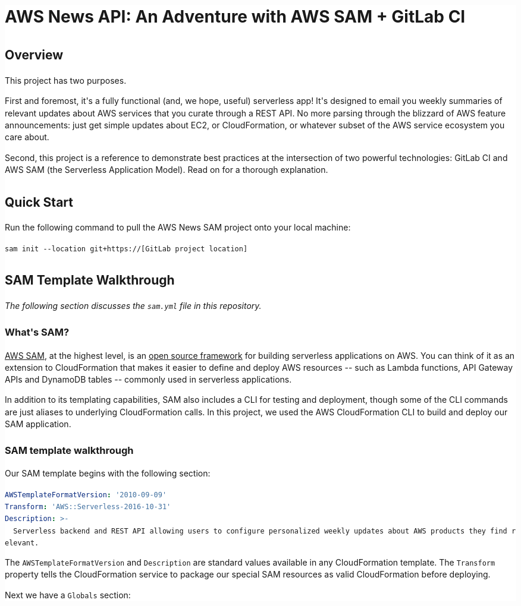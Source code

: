 # AWS News API: An Adventure with AWS SAM + GitLab CI

## Overview

This project has two purposes.

First and foremost, it's a fully functional (and, we hope, useful) serverless app! It's designed to email you weekly summaries of relevant updates about AWS services that you curate through a REST API. No more parsing through the blizzard of AWS feature announcements: just get simple updates about EC2, or CloudFormation, or whatever subset of the AWS service ecosystem you care about.

Second, this project is a reference to demonstrate best practices at the intersection of two powerful technologies: GitLab CI and AWS SAM (the Serverless Application Model). Read on for a thorough explanation.

## Quick Start
Run the following command to pull the AWS News SAM project onto your local machine:

`sam init --location git+https://[GitLab project location]`

## SAM Template Walkthrough
*The following section discusses the `sam.yml` file in this repository.*

### What's SAM?

[AWS SAM](https://docs.aws.amazon.com/serverless-application-model/latest/developerguide/what-is-sam.html), at the highest level, is an [open source framework](https://github.com/awslabs/serverless-application-model) for building serverless applications on AWS. You can think of it as an extension to CloudFormation that makes it easier to define and deploy AWS resources -- such as Lambda functions, API Gateway APIs and DynamoDB tables -- commonly used in serverless applications. 

In addition to its templating capabilities, SAM also includes a CLI for testing and deployment, though some of the CLI commands are just aliases to underlying CloudFormation calls. In this project, we used the AWS CloudFormation CLI to build and deploy our SAM application.

### SAM template walkthrough
Our SAM template begins with the following section:

```yaml
AWSTemplateFormatVersion: '2010-09-09'
Transform: 'AWS::Serverless-2016-10-31'
Description: >-
  Serverless backend and REST API allowing users to configure personalized weekly updates about AWS products they find relevant.
```

The `AWSTemplateFormatVersion` and `Description` are standard values available in any CloudFormation template. The `Transform` property tells the CloudFormation service to package our special SAM resources as valid CloudFormation before deploying. 

Next we have a `Globals` section:
